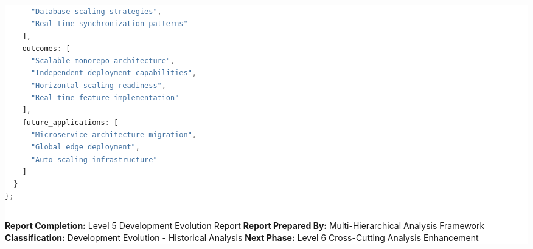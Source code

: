 ```typescript
      "Database scaling strategies",
      "Real-time synchronization patterns"
    ],
    outcomes: [
      "Scalable monorepo architecture",
      "Independent deployment capabilities",
      "Horizontal scaling readiness",
      "Real-time feature implementation"
    ],
    future_applications: [
      "Microservice architecture migration",
      "Global edge deployment",
      "Auto-scaling infrastructure"
    ]
  }
};
```

---

**Report Completion:** Level 5 Development Evolution Report
**Report Prepared By:** Multi-Hierarchical Analysis Framework
**Classification:** Development Evolution - Historical Analysis
**Next Phase:** Level 6 Cross-Cutting Analysis Enhancement
